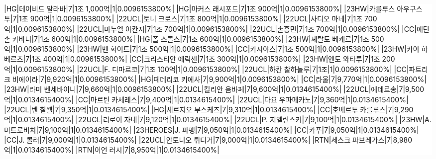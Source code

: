 |HG|데이비드 알라바|7|1조 1,000억|1|0.0096153800%|
|HG|마커스 래시포드|7|1조 900억|1|0.0096153800%|
|23HW|카를루스 아우구스투|7|1조 900억|1|0.0096153800%|
|22UCL|토니 크로스|7|1조 800억|1|0.0096153800%|
|22UCL|사디오 마네|7|1조 700억|1|0.0096153800%|
|22UCL|마누엘 아칸지|7|1조 700억|1|0.0096153800%|
|22UCL|손흥민|7|1조 700억|1|0.0096153800%|
|CC|에딘손 카바니|7|1조 600억|1|0.0096153800%|
|HG|폴 스콜스|7|1조 600억|1|0.0096153800%|
|23HW|셰랄도 베케르|7|1조 500억|1|0.0096153800%|
|23HW|벤 화이트|7|1조 500억|1|0.0096153800%|
|CC|카시야스|7|1조 500억|1|0.0096153800%|
|23HW|카이 하베르츠|7|1조 400억|1|0.0096153800%|
|CC|크리스티안 에릭센|7|1조 300억|1|0.0096153800%|
|23HW|엔도 와타루|7|1조 200억|1|0.0096153800%|
|22UCL|F. 디마르코|7|1조 100억|1|0.0096153800%|
|22UCL|하칸 찰하놀루|7|1조|1|0.0096153800%|
|CC|파트리크 비에이라|7|9,920억|1|0.0096153800%|
|HG|페데리코 키에사|7|9,900억|1|0.0096153800%|
|CC|라울|7|9,770억|1|0.0096153800%|
|23HW|라미 벤세바이니|7|9,660억|1|0.0096153800%|
|22UCL|킬리안 음바페|7|9,600억|1|0.0134615400%|
|22UCL|에데르송|7|9,500억|1|0.0134615400%|
|CC|마르틴 카세레스|7|9,400억|1|0.0134615400%|
|22UCL|다요 우파메카노|7|9,360억|1|0.0134615400%|
|22UCL|벤 칠웰|7|9,350억|1|0.0134615400%|
|HG|세르지오 부스케츠|7|9,310억|1|0.0134615400%|
|CC|호베르투 카를루스|7|9,290억|1|0.0134615400%|
|22UCL|리로이 자네|7|9,120억|1|0.0134615400%|
|22UCL|P. 지엘린스키|7|9,100억|1|0.0134615400%|
|23HW|A. 미트로비치|7|9,100억|1|0.0134615400%|
|23HEROES|J. 파팽|7|9,050억|1|0.0134615400%|
|CC|카푸|7|9,050억|1|0.0134615400%|
|CC|J. 콜러|7|9,000억|1|0.0134615400%|
|22UCL|안토니오 뤼디거|7|9,000억|1|0.0134615400%|
|RTN|세스크 파브레가스|7|8,980억|1|0.0134615400%|
|RTN|이언 러시|7|8,950억|1|0.0134615400%|
